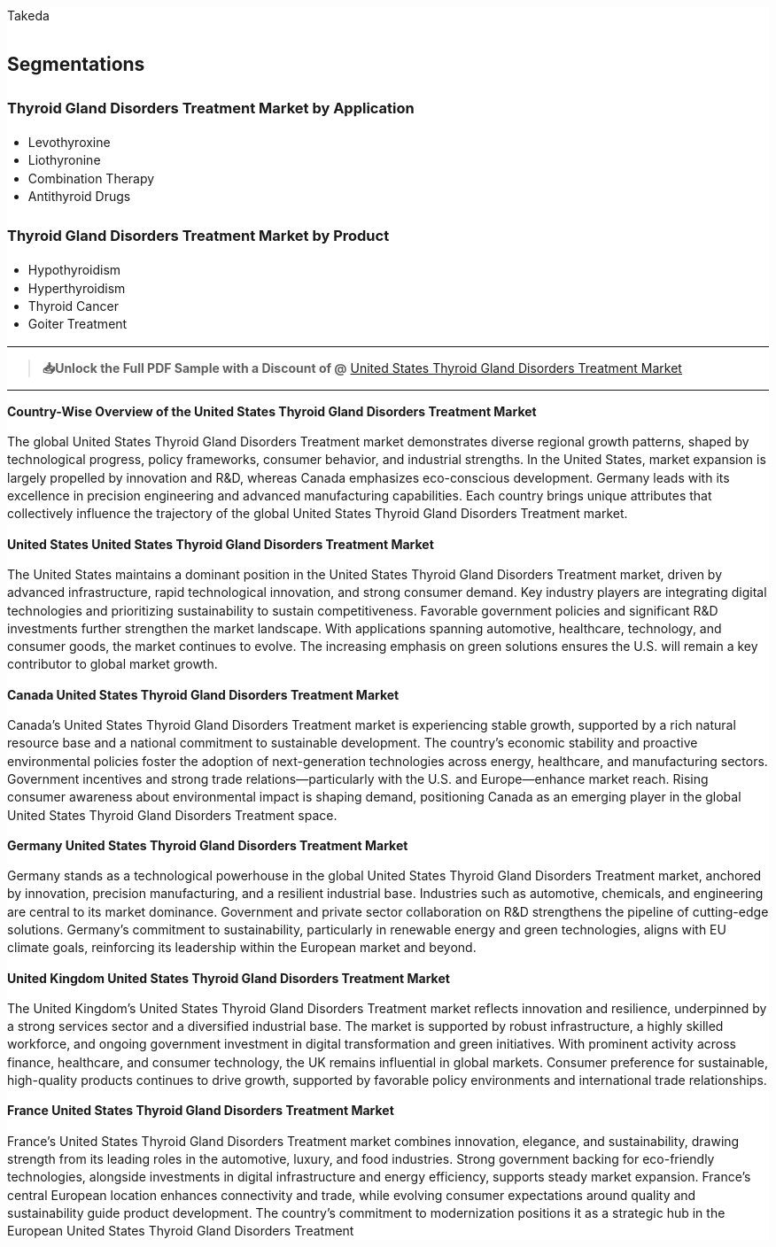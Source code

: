Takeda</li></ul></p><p><h2>Segmentations</h2><h3>Thyroid Gland Disorders Treatment Market by Application</h3><ul><li>Levothyroxine</li><li> Liothyronine</li><li> Combination Therapy</li><li> Antithyroid Drugs</li></ul><h3>Thyroid Gland Disorders Treatment Market by Product</h3><ul><li>Hypothyroidism</li><li> Hyperthyroidism</li><li> Thyroid Cancer</li><li> Goiter Treatment</li></ul></p><hr /><blockquote><p><strong>📥Unlock the Full PDF Sample with a Discount of @</strong> <a href="https://www.marketresearchintellect.com/ask-for-discount/?rid=201053&amp;utm_source=Github-April&amp;utm_medium=016">United States Thyroid Gland Disorders Treatment Market</a></p></blockquote><hr /><p class="" data-start="217" data-end="261"><strong data-start="217" data-end="261">Country-Wise Overview of the United States Thyroid Gland Disorders Treatment Market</strong></p><p class="" data-start="263" data-end="774">The global United States Thyroid Gland Disorders Treatment market demonstrates diverse regional growth patterns, shaped by technological progress, policy frameworks, consumer behavior, and industrial strengths. In the United States, market expansion is largely propelled by innovation and R&amp;D, whereas Canada emphasizes eco-conscious development. Germany leads with its excellence in precision engineering and advanced manufacturing capabilities. Each country brings unique attributes that collectively influence the trajectory of the global United States Thyroid Gland Disorders Treatment market.</p><p class="" data-start="776" data-end="1421"><strong data-start="776" data-end="805">United States United States Thyroid Gland Disorders Treatment Market</strong></p><p class="" data-start="776" data-end="1421">The United States maintains a dominant position in the United States Thyroid Gland Disorders Treatment market, driven by advanced infrastructure, rapid technological innovation, and strong consumer demand. Key industry players are integrating digital technologies and prioritizing sustainability to sustain competitiveness. Favorable government policies and significant R&amp;D investments further strengthen the market landscape. With applications spanning automotive, healthcare, technology, and consumer goods, the market continues to evolve. The increasing emphasis on green solutions ensures the U.S. will remain a key contributor to global market growth.</p><p class="" data-start="1423" data-end="2019"><strong data-start="1423" data-end="1445">Canada United States Thyroid Gland Disorders Treatment Market</strong></p><p class="" data-start="1423" data-end="2019">Canada&rsquo;s United States Thyroid Gland Disorders Treatment market is experiencing stable growth, supported by a rich natural resource base and a national commitment to sustainable development. The country&rsquo;s economic stability and proactive environmental policies foster the adoption of next-generation technologies across energy, healthcare, and manufacturing sectors. Government incentives and strong trade relations&mdash;particularly with the U.S. and Europe&mdash;enhance market reach. Rising consumer awareness about environmental impact is shaping demand, positioning Canada as an emerging player in the global United States Thyroid Gland Disorders Treatment space.</p><p class="" data-start="2021" data-end="2591"><strong data-start="2021" data-end="2044">Germany United States Thyroid Gland Disorders Treatment Market</strong></p><p class="" data-start="2021" data-end="2591">Germany stands as a technological powerhouse in the global United States Thyroid Gland Disorders Treatment market, anchored by innovation, precision manufacturing, and a resilient industrial base. Industries such as automotive, chemicals, and engineering are central to its market dominance. Government and private sector collaboration on R&amp;D strengthens the pipeline of cutting-edge solutions. Germany&rsquo;s commitment to sustainability, particularly in renewable energy and green technologies, aligns with EU climate goals, reinforcing its leadership within the European market and beyond.</p><p class="" data-start="2593" data-end="3221"><strong data-start="2593" data-end="2623">United Kingdom United States Thyroid Gland Disorders Treatment Market</strong></p><p class="" data-start="2593" data-end="3221">The United Kingdom&rsquo;s United States Thyroid Gland Disorders Treatment market reflects innovation and resilience, underpinned by a strong services sector and a diversified industrial base. The market is supported by robust infrastructure, a highly skilled workforce, and ongoing government investment in digital transformation and green initiatives. With prominent activity across finance, healthcare, and consumer technology, the UK remains influential in global markets. Consumer preference for sustainable, high-quality products continues to drive growth, supported by favorable policy environments and international trade relationships.</p><p class="" data-start="3223" data-end="3838"><strong data-start="3223" data-end="3245">France United States Thyroid Gland Disorders Treatment Market</strong></p><p class="" data-start="3223" data-end="3838">France&rsquo;s United States Thyroid Gland Disorders Treatment market combines innovation, elegance, and sustainability, drawing strength from its leading roles in the automotive, luxury, and food industries. Strong government backing for eco-friendly technologies, alongside investments in digital infrastructure and energy efficiency, supports steady market expansion. France&rsquo;s central European location enhances connectivity and trade, while evolving consumer expectations around quality and sustainability guide product development. The country&rsquo;s commitment to modernization positions it as a strategic hub in the European United States Thyroid Gland Disorders Treatment